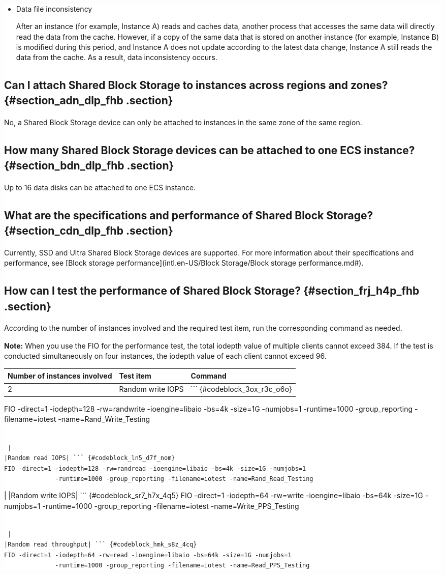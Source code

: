 -   Data file inconsistency

    After an instance \(for example, Instance A\) reads and caches data, another process that accesses the same data will directly read the data from the cache. However, if a copy of the same data that is stored on another instance \(for example, Instance B\) is modified during this period, and Instance A does not update according to the latest data change, Instance A still reads the data from the cache. As a result, data inconsistency occurs.


## Can I attach Shared Block Storage to instances across regions and zones? {#section_adn_dlp_fhb .section}

No, a Shared Block Storage device can only be attached to instances in the same zone of the same region.

## How many Shared Block Storage devices can be attached to one ECS instance? {#section_bdn_dlp_fhb .section}

Up to 16 data disks can be attached to one ECS instance.

## What are the specifications and performance of Shared Block Storage? {#section_cdn_dlp_fhb .section}

Currently, SSD and Ultra Shared Block Storage devices are supported. For more information about their specifications and performance, see [Block storage performance](intl.en-US/Block Storage/Block storage performance.md#).

## How can I test the performance of Shared Block Storage? {#section_frj_h4p_fhb .section}

According to the number of instances involved and the required test item, run the corresponding command as needed.

**Note:** When you use the FIO for the performance test, the total iodepth value of multiple clients cannot exceed 384. If the test is conducted simultaneously on four instances, the iodepth value of each client cannot exceed 96.

|Number of instances involved|Test item|Command|
|:---------------------------|:--------|:------|
|2|Random write IOPS| ``` {#codeblock_3ox_r3c_o6o}
FIO -direct=1 -iodepth=128 -rw=randwrite -ioengine=libaio -bs=4k -size=1G -numjobs=1
              -runtime=1000 -group_reporting -filename=iotest -name=Rand_Write_Testing
```

 |
|Random read IOPS| ``` {#codeblock_ln5_d7f_nom}
FIO -direct=1 -iodepth=128 -rw=randread -ioengine=libaio -bs=4k -size=1G -numjobs=1
              -runtime=1000 -group_reporting -filename=iotest -name=Rand_Read_Testing
```

 |
|Random write IOPS| ``` {#codeblock_sr7_h7x_4q5}
FIO -direct=1 -iodepth=64 -rw=write -ioengine=libaio -bs=64k -size=1G -numjobs=1
              -runtime=1000 -group_reporting -filename=iotest -name=Write_PPS_Testing
```

 |
|Random read throughput| ``` {#codeblock_hmk_s8z_4cq}
FIO -direct=1 -iodepth=64 -rw=read -ioengine=libaio -bs=64k -size=1G -numjobs=1
              -runtime=1000 -group_reporting -filename=iotest -name=Read_PPS_Testing
```
